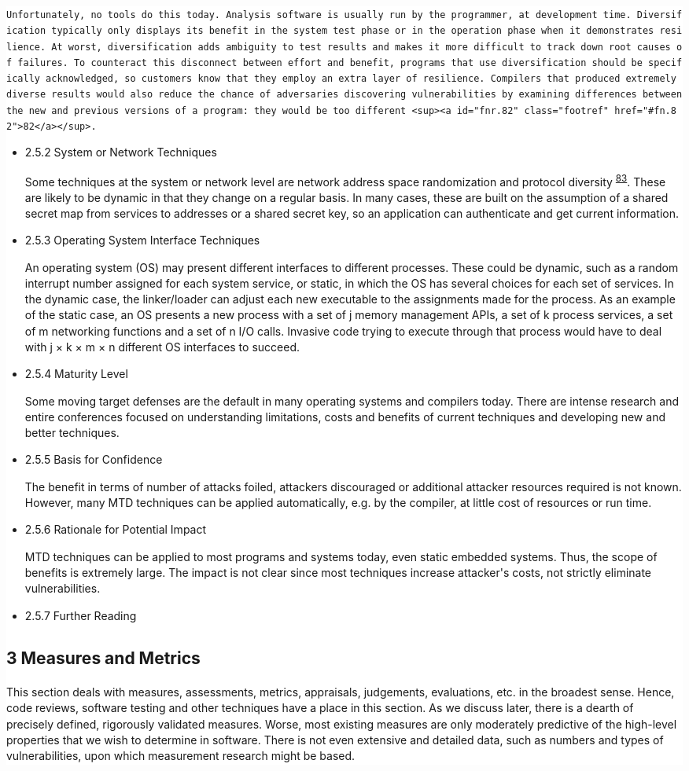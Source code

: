     Unfortunately, no tools do this today. Analysis software is usually run by the programmer, at development time. Diversification typically only displays its benefit in the system test phase or in the operation phase when it demonstrates resilience. At worst, diversification adds ambiguity to test results and makes it more difficult to track down root causes of failures. To counteract this disconnect between effort and benefit, programs that use diversification should be specifically acknowledged, so customers know that they employ an extra layer of resilience. Compilers that produced extremely diverse results would also reduce the chance of adversaries discovering vulnerabilities by examining differences between the new and previous versions of a program: they would be too different <sup><a id="fnr.82" class="footref" href="#fn.82">82</a></sup>.  

-   <a id="org3e9f59d"></a> 2.5.2 System or Network Techniques

    Some techniques at the system or network level are network address space randomization and protocol diversity <sup><a id="fnr.83" class="footref" href="#fn.83">83</a></sup>. These are likely to be dynamic in that they change on a regular basis. In many cases, these are built on the assumption of a shared secret map from services to addresses or a shared secret key, so an application can authenticate and get current information.  

-   <a id="orgdf5d692"></a> 2.5.3 Operating System Interface Techniques

    An operating system (OS) may present different interfaces to different processes. These could be dynamic, such as a random interrupt number assigned for each system service, or static, in which the OS has several choices for each set of services. In the dynamic case, the linker/loader can adjust each new executable to the assignments made for the process. As an example of the static case, an OS presents a new process with a set of j memory management APIs, a set of k process services, a set of m networking functions and a set of n I/O calls. Invasive code trying to execute through that process would have to deal with j × k × m × n different OS interfaces to succeed.  

-   <a id="org3f6acb1"></a> 2.5.4 Maturity Level

    Some moving target defenses are the default in many operating systems and compilers today. There are intense research and entire conferences focused on understanding limitations, costs and benefits of current techniques and developing new and better techniques.  

-   <a id="org973af94"></a> 2.5.5 Basis for Confidence

    The benefit in terms of number of attacks foiled, attackers discouraged or additional attacker resources required is not known. However, many MTD techniques can be applied automatically, e.g. by the compiler, at little cost of resources or run time.  

-   <a id="org08140cd"></a> 2.5.6 Rationale for Potential Impact

    MTD techniques can be applied to most programs and systems today, even static embedded systems. Thus, the scope of benefits is extremely large. The impact is not clear since most techniques increase attacker's costs, not strictly eliminate vulnerabilities.  

-   <a id="org373cf06"></a> 2.5.7 Further Reading


<a id="org5d69fd6"></a>

## <a id="org383f00b"></a> 3 Measures and Metrics

This section deals with measures, assessments, metrics, appraisals, judgements, evaluations, etc. in the broadest sense. Hence, code reviews, software testing and other techniques have a place in this section. As we discuss later, there is a dearth of precisely defined, rigorously validated measures. Worse, most existing measures are only moderately predictive of the high-level properties that we wish to determine in software. There is not even extensive and detailed data, such as numbers and types of vulnerabilities, upon which measurement research might be based.  
